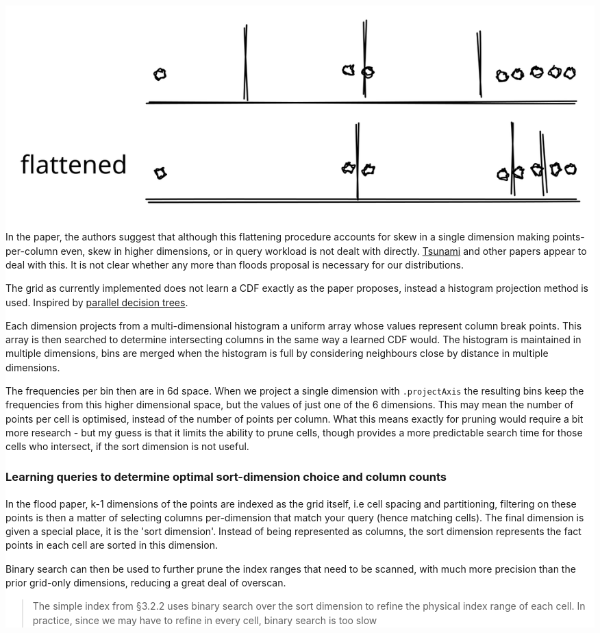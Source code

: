 ![flood flattening](temporal2.svg)

In the paper, the authors suggest that although this flattening procedure accounts for skew in a single dimension making points-per-column even, skew in higher dimensions, or in query workload is not dealt with directly. [Tsunami](https://arxiv.org/pdf/2006.13282.pdf) and other papers appear to deal with this. It is not clear whether any more than floods proposal is necessary for our distributions.

The grid as currently implemented does not learn a CDF exactly as the paper proposes, instead a histogram projection method is used. Inspired by [parallel decision trees](https://www.jmlr.org/papers/volume11/ben-haim10a/ben-haim10a.pdf). 

Each dimension projects from a multi-dimensional histogram a uniform array whose values represent column break points. This array is then searched to determine intersecting columns in the same way a learned CDF would. The histogram is maintained in multiple dimensions, bins are merged when the histogram is full by considering neighbours close by distance in multiple dimensions.

The frequencies per bin then are in 6d space. When we project a single dimension with `.projectAxis` the resulting bins keep the frequencies from this higher dimensional space, but the values of just one of the 6 dimensions. This may mean the number of points per cell is optimised, instead of the number of points per column. What this means exactly for pruning would require a bit more research - but my guess is that it limits the ability to prune cells, though provides a more predictable search time for those cells who intersect, if the sort dimension is not useful.

### Learning queries to determine optimal sort-dimension choice and column counts

In the flood paper, k-1 dimensions of the points are indexed as the grid itself, i.e cell spacing and partitioning, filtering on these points is then a matter of selecting columns per-dimension that match your query (hence matching cells). The final dimension is given a special place, it is the 'sort dimension'. Instead of being represented as columns, the sort dimension represents the fact points in each cell are sorted in this dimension.

Binary search can then be used to further prune the index ranges that need to be scanned, with much more precision than the prior grid-only dimensions, reducing a great deal of overscan.

> The simple index from §3.2.2 uses binary search over the sort
dimension to refine the physical index range of each cell. In
practice, since we may have to refine in every cell, binary
search is too slow
